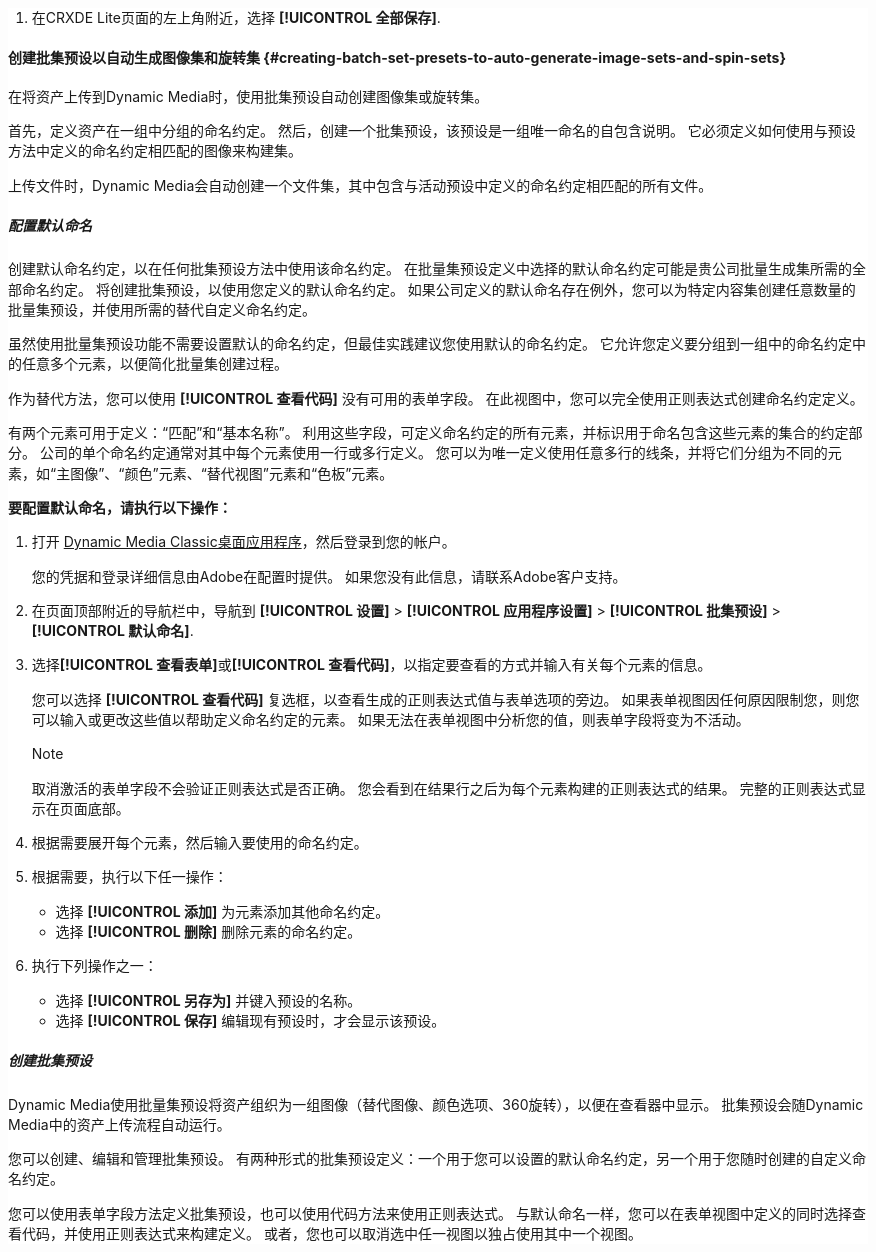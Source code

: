 1. 在CRXDE Lite页面的左上角附近，选择 **[!UICONTROL 全部保存]**.

#### 创建批集预设以自动生成图像集和旋转集 {#creating-batch-set-presets-to-auto-generate-image-sets-and-spin-sets}

在将资产上传到Dynamic Media时，使用批集预设自动创建图像集或旋转集。

首先，定义资产在一组中分组的命名约定。 然后，创建一个批集预设，该预设是一组唯一命名的自包含说明。 它必须定义如何使用与预设方法中定义的命名约定相匹配的图像来构建集。

上传文件时，Dynamic Media会自动创建一个文件集，其中包含与活动预设中定义的命名约定相匹配的所有文件。

##### 配置默认命名

创建默认命名约定，以在任何批集预设方法中使用该命名约定。 在批量集预设定义中选择的默认命名约定可能是贵公司批量生成集所需的全部命名约定。 将创建批集预设，以使用您定义的默认命名约定。 如果公司定义的默认命名存在例外，您可以为特定内容集创建任意数量的批量集预设，并使用所需的替代自定义命名约定。

虽然使用批量集预设功能不需要设置默认的命名约定，但最佳实践建议您使用默认的命名约定。 它允许您定义要分组到一组中的命名约定中的任意多个元素，以便简化批量集创建过程。

作为替代方法，您可以使用 **[!UICONTROL 查看代码]** 没有可用的表单字段。 在此视图中，您可以完全使用正则表达式创建命名约定定义。

有两个元素可用于定义：“匹配”和“基本名称”。 利用这些字段，可定义命名约定的所有元素，并标识用于命名包含这些元素的集合的约定部分。 公司的单个命名约定通常对其中每个元素使用一行或多行定义。 您可以为唯一定义使用任意多行的线条，并将它们分组为不同的元素，如“主图像”、“颜色”元素、“替代视图”元素和“色板”元素。

**要配置默认命名，请执行以下操作：**

1. 打开 [Dynamic Media Classic桌面应用程序](https://experienceleague.adobe.com/docs/dynamic-media-classic/using/getting-started/signing-out.html#getting-started)，然后登录到您的帐户。

   您的凭据和登录详细信息由Adobe在配置时提供。 如果您没有此信息，请联系Adobe客户支持。

1. 在页面顶部附近的导航栏中，导航到 **[!UICONTROL 设置]** > **[!UICONTROL 应用程序设置]** > **[!UICONTROL 批集预设]** > **[!UICONTROL 默认命名]**.
1. 选择&#x200B;**[!UICONTROL 查看表单]**&#x200B;或&#x200B;**[!UICONTROL 查看代码]**，以指定要查看的方式并输入有关每个元素的信息。

   您可以选择 **[!UICONTROL 查看代码]** 复选框，以查看生成的正则表达式值与表单选项的旁边。 如果表单视图因任何原因限制您，则您可以输入或更改这些值以帮助定义命名约定的元素。 如果无法在表单视图中分析您的值，则表单字段将变为不活动。

   >[!NOTE]
   取消激活的表单字段不会验证正则表达式是否正确。 您会看到在结果行之后为每个元素构建的正则表达式的结果。 完整的正则表达式显示在页面底部。

1. 根据需要展开每个元素，然后输入要使用的命名约定。
1. 根据需要，执行以下任一操作：

   * 选择 **[!UICONTROL 添加]** 为元素添加其他命名约定。
   * 选择 **[!UICONTROL 删除]** 删除元素的命名约定。

1. 执行下列操作之一：

   * 选择 **[!UICONTROL 另存为]** 并键入预设的名称。
   * 选择 **[!UICONTROL 保存]** 编辑现有预设时，才会显示该预设。

##### 创建批集预设



Dynamic Media使用批量集预设将资产组织为一组图像（替代图像、颜色选项、360旋转），以便在查看器中显示。 批集预设会随Dynamic Media中的资产上传流程自动运行。

您可以创建、编辑和管理批集预设。 有两种形式的批集预设定义：一个用于您可以设置的默认命名约定，另一个用于您随时创建的自定义命名约定。

您可以使用表单字段方法定义批集预设，也可以使用代码方法来使用正则表达式。 与默认命名一样，您可以在表单视图中定义的同时选择查看代码，并使用正则表达式来构建定义。 或者，您也可以取消选中任一视图以独占使用其中一个视图。
